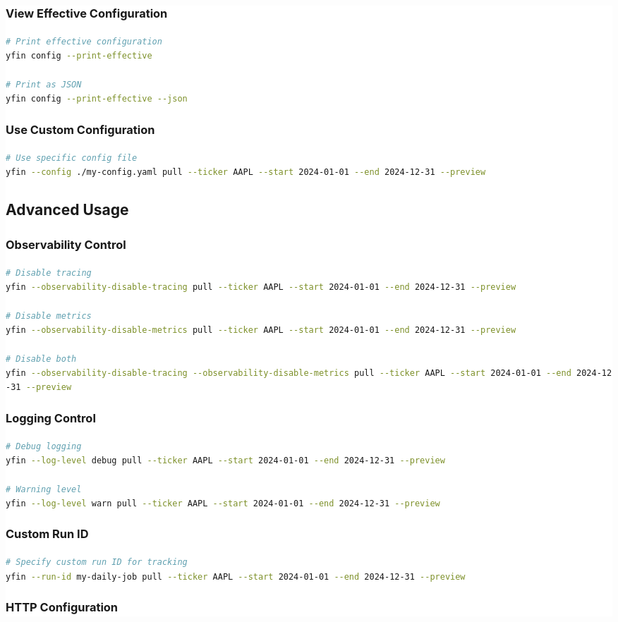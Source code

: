 ### View Effective Configuration

```bash
# Print effective configuration
yfin config --print-effective

# Print as JSON
yfin config --print-effective --json
```

### Use Custom Configuration

```bash
# Use specific config file
yfin --config ./my-config.yaml pull --ticker AAPL --start 2024-01-01 --end 2024-12-31 --preview
```

## Advanced Usage

### Observability Control

```bash
# Disable tracing
yfin --observability-disable-tracing pull --ticker AAPL --start 2024-01-01 --end 2024-12-31 --preview

# Disable metrics
yfin --observability-disable-metrics pull --ticker AAPL --start 2024-01-01 --end 2024-12-31 --preview

# Disable both
yfin --observability-disable-tracing --observability-disable-metrics pull --ticker AAPL --start 2024-01-01 --end 2024-12-31 --preview
```

### Logging Control

```bash
# Debug logging
yfin --log-level debug pull --ticker AAPL --start 2024-01-01 --end 2024-12-31 --preview

# Warning level
yfin --log-level warn pull --ticker AAPL --start 2024-01-01 --end 2024-12-31 --preview
```

### Custom Run ID

```bash
# Specify custom run ID for tracking
yfin --run-id my-daily-job pull --ticker AAPL --start 2024-01-01 --end 2024-12-31 --preview
```

### HTTP Configuration
